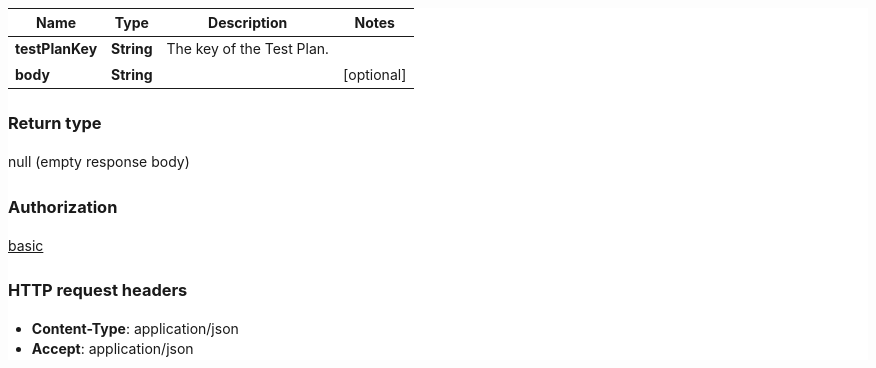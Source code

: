 | Name            | Type       | Description               | Notes      |
|-----------------|------------|---------------------------|------------|
| **testPlanKey** | **String** | The key of the Test Plan. |            |
| **body**        | **String** |                           | [optional] |

### Return type

null (empty response body)

### Authorization

[basic](../README.md#basic)

### HTTP request headers

- **Content-Type**: application/json
- **Accept**: application/json

